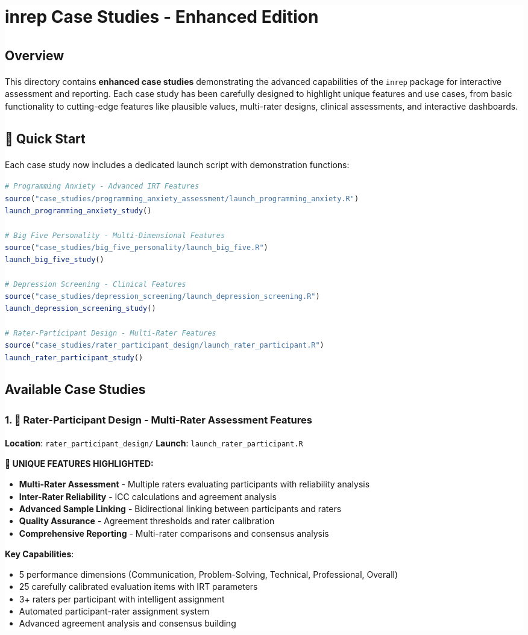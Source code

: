 # inrep Case Studies - Enhanced Edition

## Overview

This directory contains **enhanced case studies** demonstrating the advanced capabilities of the `inrep` package for interactive assessment and reporting. Each case study has been carefully designed to highlight unique features and use cases, from basic functionality to cutting-edge features like plausible values, multi-rater designs, clinical assessments, and interactive dashboards.

## 🎯 **Quick Start**

Each case study now includes a dedicated launch script with demonstration functions:

```r
# Programming Anxiety - Advanced IRT Features
source("case_studies/programming_anxiety_assessment/launch_programming_anxiety.R")
launch_programming_anxiety_study()

# Big Five Personality - Multi-Dimensional Features  
source("case_studies/big_five_personality/launch_big_five.R")
launch_big_five_study()

# Depression Screening - Clinical Features
source("case_studies/depression_screening/launch_depression_screening.R")
launch_depression_screening_study()

# Rater-Participant Design - Multi-Rater Features
source("case_studies/rater_participant_design/launch_rater_participant.R")
launch_rater_participant_study()
```

## Available Case Studies

### 1. 🔗 **Rater-Participant Design** - Multi-Rater Assessment Features
**Location**: `rater_participant_design/`
**Launch**: `launch_rater_participant.R`

**🎯 UNIQUE FEATURES HIGHLIGHTED:**
- **Multi-Rater Assessment** - Multiple raters evaluating participants with reliability analysis
- **Inter-Rater Reliability** - ICC calculations and agreement analysis
- **Advanced Sample Linking** - Bidirectional linking between participants and raters
- **Quality Assurance** - Agreement thresholds and rater calibration
- **Comprehensive Reporting** - Multi-rater comparisons and consensus analysis

**Key Capabilities**:
- 5 performance dimensions (Communication, Problem-Solving, Technical, Professional, Overall)
- 25 carefully calibrated evaluation items with IRT parameters
- 3+ raters per participant with intelligent assignment
- Automated participant-rater assignment system
- Advanced agreement analysis and consensus building
